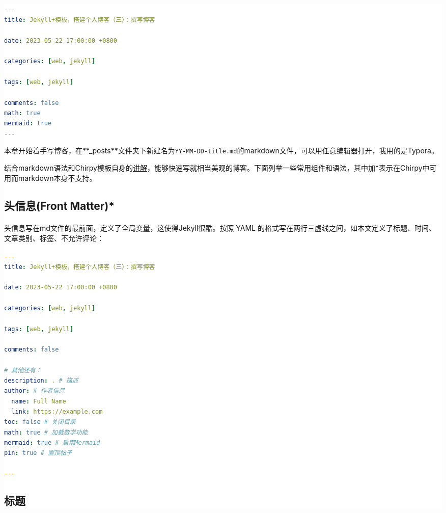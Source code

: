 ```yaml
---
title: Jekyll+模板，搭建个人博客（三）：撰写博客

date: 2023-05-22 17:00:00 +0800

categories: [web, jekyll] 

tags: [web, jekyll]

comments: false
math: true
mermaid: true
---
```




本章开始着手写博客，在**_posts**文件夹下新建名为`YY-MM-DD-title.md`的markdown文件，可以用任意编辑器打开，我用的是Typora。

结合markdown语法和Chirpy模板自身的[讲解](https://chirpy.cotes.page/posts/write-a-new-post/#table-of-contents)，能够快速写就相当美观的博客。下面列举一些常用组件和语法，其中加*表示在Chirpy中可用而markdown本身不支持。

## 头信息(Front Matter)*

头信息写在md文件的最前面，定义了全局变量，这使得Jekyll很酷。按照 YAML 的格式写在两行三虚线之间，如本文定义了标题、时间、文章类别、标签、不允许评论：

```yaml
---
title: Jekyll+模板，搭建个人博客（三）：撰写博客

date: 2023-05-22 17:00:00 +0800

categories: [web, jekyll] 

tags: [web, jekyll]

comments: false

# 其他还有：
description: . # 描述
author: # 作者信息
  name: Full Name
  link: https://example.com
toc: false # 关闭目录
math: true # 加载数学功能
mermaid: true # 启用Mermaid
pin: true # 置顶帖子

---
```

## 标题


[^Rick]: Rick是一位著名歌手。
[^Rick]: Rick是一位著名歌手。